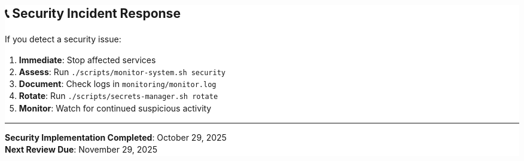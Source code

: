 
## 📞 **Security Incident Response**

If you detect a security issue:

1. **Immediate**: Stop affected services
2. **Assess**: Run `./scripts/monitor-system.sh security`
3. **Document**: Check logs in `monitoring/monitor.log`
4. **Rotate**: Run `./scripts/secrets-manager.sh rotate`
5. **Monitor**: Watch for continued suspicious activity

---

**Security Implementation Completed**: October 29, 2025  
**Next Review Due**: November 29, 2025